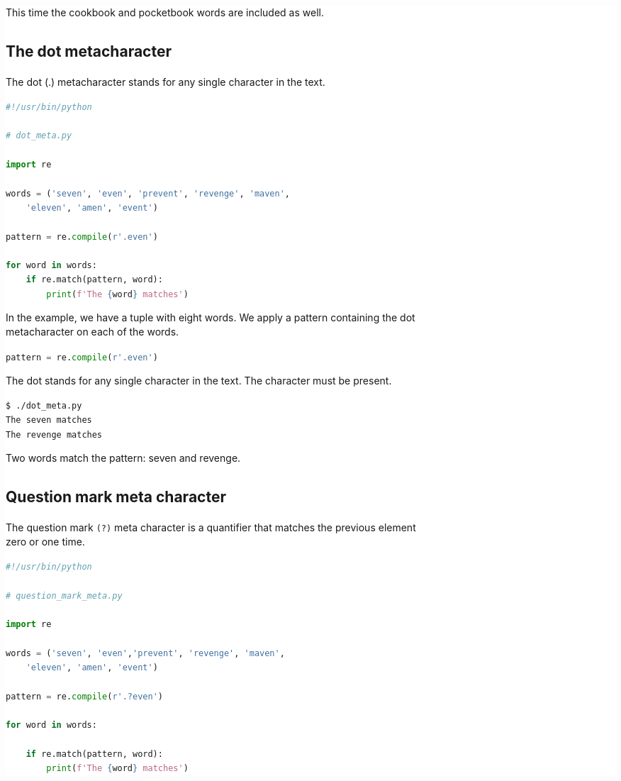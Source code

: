 This time the cookbook and pocketbook words are included as well.

## The dot metacharacter

The dot (.) metacharacter stands for any single character in the text.

```python
#!/usr/bin/python

# dot_meta.py

import re

words = ('seven', 'even', 'prevent', 'revenge', 'maven', 
    'eleven', 'amen', 'event')

pattern = re.compile(r'.even')

for word in words:
    if re.match(pattern, word):
        print(f'The {word} matches')
```

In the example, we have a tuple with eight words. We apply a pattern containing the dot  
metacharacter on each of the words.

```python
pattern = re.compile(r'.even')
```

The dot stands for any single character in the text. The character must be present.

```
$ ./dot_meta.py 
The seven matches 
The revenge matches
```

Two words match the pattern: seven and revenge.

## Question mark meta character

The question mark `(?)` meta character is a quantifier that matches the previous element  
zero or one time.

```python
#!/usr/bin/python

# question_mark_meta.py

import re

words = ('seven', 'even','prevent', 'revenge', 'maven', 
    'eleven', 'amen', 'event')

pattern = re.compile(r'.?even')

for word in words:

    if re.match(pattern, word):
        print(f'The {word} matches')
```
